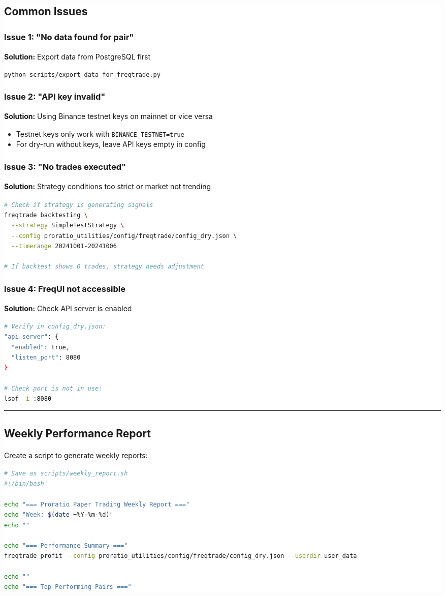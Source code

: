 
## Common Issues

### Issue 1: "No data found for pair"

**Solution:** Export data from PostgreSQL first

```bash
python scripts/export_data_for_freqtrade.py
```

### Issue 2: "API key invalid"

**Solution:** Using Binance testnet keys on mainnet or vice versa

- Testnet keys only work with `BINANCE_TESTNET=true`
- For dry-run without keys, leave API keys empty in config

### Issue 3: "No trades executed"

**Solution:** Strategy conditions too strict or market not trending

```bash
# Check if strategy is generating signals
freqtrade backtesting \
  --strategy SimpleTestStrategy \
  --config proratio_utilities/config/freqtrade/config_dry.json \
  --timerange 20241001-20241006

# If backtest shows 0 trades, strategy needs adjustment
```

### Issue 4: FreqUI not accessible

**Solution:** Check API server is enabled

```bash
# Verify in config_dry.json:
"api_server": {
  "enabled": true,
  "listen_port": 8080
}

# Check port is not in use:
lsof -i :8080
```

---

## Weekly Performance Report

Create a script to generate weekly reports:

```bash
# Save as scripts/weekly_report.sh
#!/bin/bash

echo "=== Proratio Paper Trading Weekly Report ==="
echo "Week: $(date +%Y-%m-%d)"
echo ""

echo "=== Performance Summary ==="
freqtrade profit --config proratio_utilities/config/freqtrade/config_dry.json --userdir user_data

echo ""
echo "=== Top Performing Pairs ==="
```